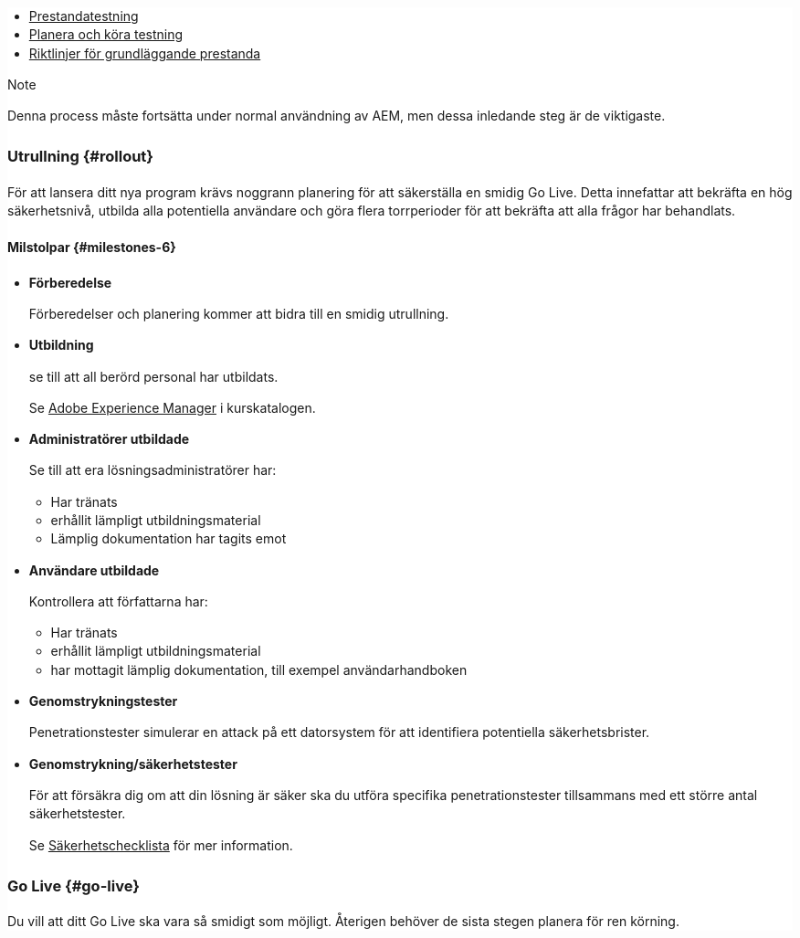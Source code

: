    * [Prestandatestning](/help/sites-deploying/configuring-performance.md)
   * [Planera och köra testning](/help/sites-developing/planning.md)
   * [Riktlinjer för grundläggande prestanda](/help/sites-deploying/configuring-performance.md#basic-performance-guidelines)
   >[!NOTE]
   >
   >Denna process måste fortsätta under normal användning av AEM, men dessa inledande steg är de viktigaste.

### Utrullning {#rollout}

För att lansera ditt nya program krävs noggrann planering för att säkerställa en smidig Go Live. Detta innefattar att bekräfta en hög säkerhetsnivå, utbilda alla potentiella användare och göra flera torrperioder för att bekräfta att alla frågor har behandlats.

#### Milstolpar {#milestones-6}

* **Förberedelse**

   Förberedelser och planering kommer att bidra till en smidig utrullning.

* **Utbildning**

   se till att all berörd personal har utbildats.

   Se [Adobe Experience Manager](https://training.adobe.com/training/courses.html#solution=adobeExperienceManager) i kurskatalogen.

* **Administratörer utbildade**

   Se till att era lösningsadministratörer har:

   * Har tränats
   * erhållit lämpligt utbildningsmaterial
   * Lämplig dokumentation har tagits emot

* **Användare utbildade**

   Kontrollera att författarna har:

   * Har tränats
   * erhållit lämpligt utbildningsmaterial
   * har mottagit lämplig dokumentation, till exempel användarhandboken

* **Genomstrykningstester**

   Penetrationstester simulerar en attack på ett datorsystem för att identifiera potentiella säkerhetsbrister.

* **Genomstrykning/säkerhetstester**

   För att försäkra dig om att din lösning är säker ska du utföra specifika penetrationstester tillsammans med ett större antal säkerhetstester.

   Se [Säkerhetschecklista](/help/sites-administering/security-checklist.md) för mer information.

### Go Live {#go-live}

Du vill att ditt Go Live ska vara så smidigt som möjligt. Återigen behöver de sista stegen planera för ren körning.
